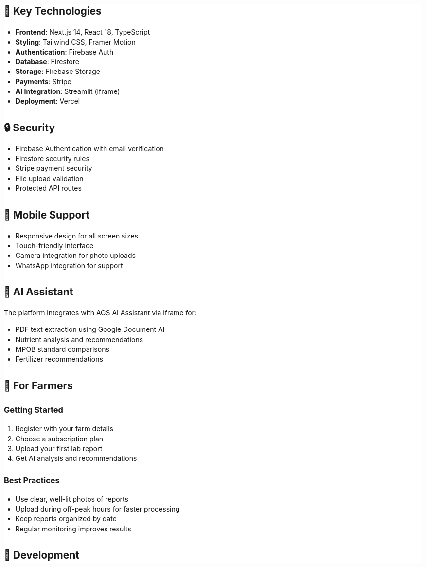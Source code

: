 ## 🔧 Key Technologies

- **Frontend**: Next.js 14, React 18, TypeScript
- **Styling**: Tailwind CSS, Framer Motion
- **Authentication**: Firebase Auth
- **Database**: Firestore
- **Storage**: Firebase Storage
- **Payments**: Stripe
- **AI Integration**: Streamlit (iframe)
- **Deployment**: Vercel

## 🔒 Security

- Firebase Authentication with email verification
- Firestore security rules
- Stripe payment security
- File upload validation
- Protected API routes

## 📱 Mobile Support

- Responsive design for all screen sizes
- Touch-friendly interface
- Camera integration for photo uploads
- WhatsApp integration for support

## 🤖 AI Assistant

The platform integrates with AGS AI Assistant via iframe for:
- PDF text extraction using Google Document AI
- Nutrient analysis and recommendations
- MPOB standard comparisons
- Fertilizer recommendations

## 🌾 For Farmers

### Getting Started
1. Register with your farm details
2. Choose a subscription plan
3. Upload your first lab report
4. Get AI analysis and recommendations

### Best Practices
- Use clear, well-lit photos of reports
- Upload during off-peak hours for faster processing
- Keep reports organized by date
- Regular monitoring improves results

## 🔧 Development
